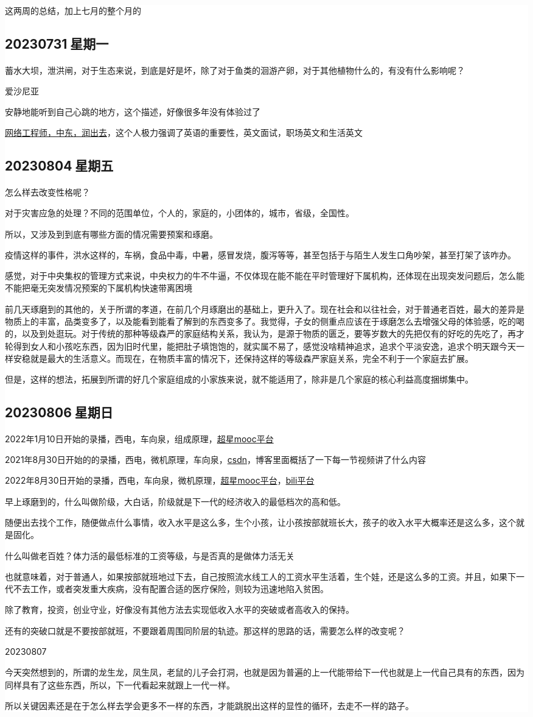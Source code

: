 这两周的总结，加上七月的整个月的

## 20230731 星期一

蓄水大坝，泄洪闸，对于生态来说，到底是好是坏，除了对于鱼类的洄游产卵，对于其他植物什么的，有没有什么影响呢？

爱沙尼亚

安静地能听到自己心跳的地方，这个描述，好像很多年没有体验过了

[网络工程师，中东，润出去](https://www.zhihu.com/people/wang-yin-31-84/pins)，这个人极力强调了英语的重要性，英文面试，职场英文和生活英文

## 20230804 星期五

怎么样去改变性格呢？

对于灾害应急的处理？不同的范围单位，个人的，家庭的，小团体的，城市，省级，全国性。

所以，又涉及到到底有哪些方面的情况需要预案和琢磨。

疫情这样的事件，洪水这样的，车祸，食品中毒，中暑，感冒发烧，腹泻等等，甚至包括于与陌生人发生口角吵架，甚至打架了该咋办。

感觉，对于中央集权的管理方式来说，中央权力的牛不牛逼，不仅体现在能不能在平时管理好下属机构，还体现在出现突发问题后，怎么能不能把毫无突发情况预案的下属机构快速带离困境

前几天琢磨到的其他的，关于所谓的孝道，在前几个月琢磨出的基础上，更升入了。现在社会和以往社会，对于普通老百姓，最大的差异是物质上的丰富，品类变多了，以及能看到能看了解到的东西变多了。我觉得，子女的侧重点应该在于琢磨怎么去增强父母的体验感，吃的喝的，以及到处逛玩。对于传统的那种等级森严的家庭结构关系，我认为，是源于物质的匮乏，要等岁数大的先把仅有的好吃的先吃了，再才轮得到女人和小孩吃东西，因为旧时代里，能把肚子填饱饱的，就实属不易了，感觉没啥精神追求，追求个平淡安逸，追求个明天跟今天一样安稳就是最大的生活意义。而现在，在物质丰富的情况下，还保持这样的等级森严家庭关系，完全不利于一个家庭去扩展。

但是，这样的想法，拓展到所谓的好几个家庭组成的小家族来说，就不能适用了，除非是几个家庭的核心利益高度捆绑集中。

## 20230806 星期日

2022年1月10日开始的录播，西电，车向泉，组成原理，[超星mooc平台](http://mooc1.chaoxing.com/nodedetailcontroller/visitnodedetail?courseId=222384668&knowledgeId=509563480)

2021年8月30日开始的的录播，西电，微机原理，车向泉，[csdn](https://blog.csdn.net/zimuzi2019/article/details/126375058)，博客里面概括了一下每一节视频讲了什么内容

2022年8月30日开始的录播，西电，车向泉，微机原理，[超星mooc平台](http://mooc1.chaoxing.com/nodedetailcontroller/visitnodedetail?courseId=227191417&knowledgeId=638874325&enc=)，[bili平台](https://space.bilibili.com/117543360/channel/seriesdetail?sid=3069430)

早上琢磨到的，什么叫做阶级，大白话，阶级就是下一代的经济收入的最低档次的高和低。

随便出去找个工作，随便做点什么事情，收入水平是这么多，生个小孩，让小孩按部就班长大，孩子的收入水平大概率还是这么多，这个就是固化。

什么叫做老百姓？体力活的最低标准的工资等级，与是否真的是做体力活无关

也就意味着，对于普通人，如果按部就班地过下去，自己按照流水线工人的工资水平生活着，生个娃，还是这么多的工资。并且，如果下一代不去工作，或者突发重大疾病，没有配置合适的医疗保险，则较为迅速地陷入贫困。

除了教育，投资，创业守业，好像没有其他方法去实现低收入水平的突破或者高收入的保持。

还有的突破口就是不要按部就班，不要跟着周围同阶层的轨迹。那这样的思路的话，需要怎么样的改变呢？

20230807

今天突然想到的，所谓的龙生龙，凤生凤，老鼠的儿子会打洞，也就是因为普遍的上一代能带给下一代也就是上一代自己具有的东西，因为同样具有了这些东西，所以，下一代看起来就跟上一代一样。

所以关键因素还是在于怎么样去学会更多不一样的东西，才能跳脱出这样的显性的循环，去走不一样的路子。
